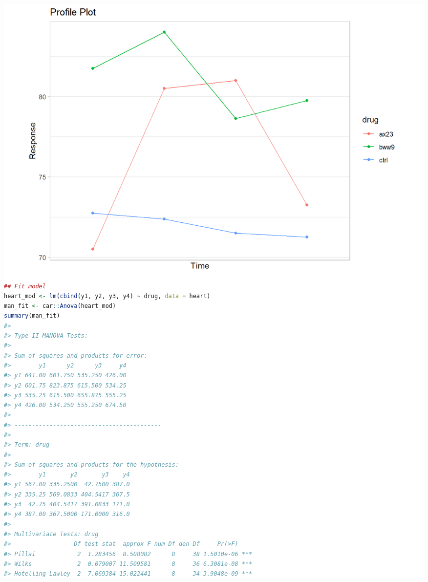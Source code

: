 <img src="22-multivariate_files/figure-html/unnamed-chunk-9-1.png" width="90%" style="display: block; margin: auto;" />


```r
## Fit model
heart_mod <- lm(cbind(y1, y2, y3, y4) ~ drug, data = heart)
man_fit <- car::Anova(heart_mod)
summary(man_fit)
#> 
#> Type II MANOVA Tests:
#> 
#> Sum of squares and products for error:
#>        y1      y2      y3     y4
#> y1 641.00 601.750 535.250 426.00
#> y2 601.75 823.875 615.500 534.25
#> y3 535.25 615.500 655.875 555.25
#> y4 426.00 534.250 555.250 674.50
#> 
#> ------------------------------------------
#>  
#> Term: drug 
#> 
#> Sum of squares and products for the hypothesis:
#>        y1       y2       y3    y4
#> y1 567.00 335.2500  42.7500 387.0
#> y2 335.25 569.0833 404.5417 367.5
#> y3  42.75 404.5417 391.0833 171.0
#> y4 387.00 367.5000 171.0000 316.0
#> 
#> Multivariate Tests: drug
#>                  Df test stat  approx F num Df den Df     Pr(>F)    
#> Pillai            2  1.283456  8.508082      8     38 1.5010e-06 ***
#> Wilks             2  0.079007 11.509581      8     36 6.3081e-08 ***
#> Hotelling-Lawley  2  7.069384 15.022441      8     34 3.9048e-09 ***
```